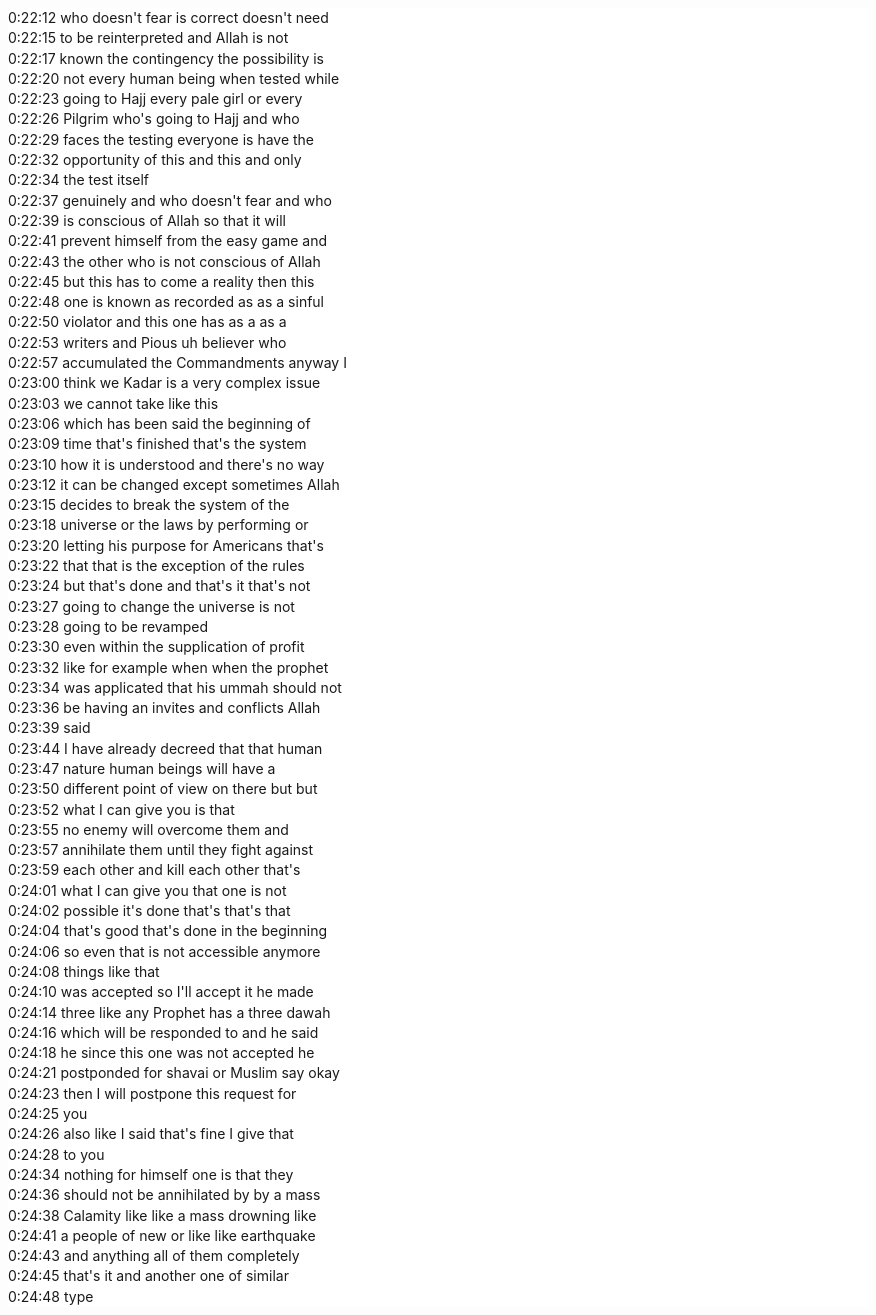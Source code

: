 <a onclick="modifyYTiframeseektime('1332')">0:22:12</a> who doesn't fear is correct doesn't need  
<a onclick="modifyYTiframeseektime('1335')">0:22:15</a> to be reinterpreted and Allah is not  
<a onclick="modifyYTiframeseektime('1337')">0:22:17</a> known the contingency the possibility is  
<a onclick="modifyYTiframeseektime('1340')">0:22:20</a> not every human being when tested while  
<a onclick="modifyYTiframeseektime('1343')">0:22:23</a> going to Hajj every pale girl or every  
<a onclick="modifyYTiframeseektime('1346')">0:22:26</a> Pilgrim who's going to Hajj and who  
<a onclick="modifyYTiframeseektime('1349')">0:22:29</a> faces the testing everyone is have the  
<a onclick="modifyYTiframeseektime('1352')">0:22:32</a> opportunity of this and this and only  
<a onclick="modifyYTiframeseektime('1354')">0:22:34</a> the test itself  
<a onclick="modifyYTiframeseektime('1357')">0:22:37</a> genuinely and who doesn't fear and who  
<a onclick="modifyYTiframeseektime('1359')">0:22:39</a> is conscious of Allah so that it will  
<a onclick="modifyYTiframeseektime('1361')">0:22:41</a> prevent himself from the easy game and  
<a onclick="modifyYTiframeseektime('1363')">0:22:43</a> the other who is not conscious of Allah  
<a onclick="modifyYTiframeseektime('1365')">0:22:45</a> but this has to come a reality then this  
<a onclick="modifyYTiframeseektime('1368')">0:22:48</a> one is known as recorded as as a sinful  
<a onclick="modifyYTiframeseektime('1370')">0:22:50</a> violator and this one has as a as a  
<a onclick="modifyYTiframeseektime('1373')">0:22:53</a> writers and Pious uh believer who  
<a onclick="modifyYTiframeseektime('1377')">0:22:57</a> accumulated the Commandments anyway I  
<a onclick="modifyYTiframeseektime('1380')">0:23:00</a> think we Kadar is a very complex issue  
<a onclick="modifyYTiframeseektime('1383')">0:23:03</a> we cannot take like this  
<a onclick="modifyYTiframeseektime('1386')">0:23:06</a> which has been said the beginning of  
<a onclick="modifyYTiframeseektime('1389')">0:23:09</a> time that's finished that's the system  
<a onclick="modifyYTiframeseektime('1390')">0:23:10</a> how it is understood and there's no way  
<a onclick="modifyYTiframeseektime('1392')">0:23:12</a> it can be changed except sometimes Allah  
<a onclick="modifyYTiframeseektime('1395')">0:23:15</a> decides to break the system of the  
<a onclick="modifyYTiframeseektime('1398')">0:23:18</a> universe or the laws by performing or  
<a onclick="modifyYTiframeseektime('1400')">0:23:20</a> letting his purpose for Americans that's  
<a onclick="modifyYTiframeseektime('1402')">0:23:22</a> that that is the exception of the rules  
<a onclick="modifyYTiframeseektime('1404')">0:23:24</a> but that's done and that's it that's not  
<a onclick="modifyYTiframeseektime('1407')">0:23:27</a> going to change the universe is not  
<a onclick="modifyYTiframeseektime('1408')">0:23:28</a> going to be revamped  
<a onclick="modifyYTiframeseektime('1410')">0:23:30</a> even within the supplication of profit  
<a onclick="modifyYTiframeseektime('1412')">0:23:32</a> like for example when when the prophet  
<a onclick="modifyYTiframeseektime('1414')">0:23:34</a> was applicated that his ummah should not  
<a onclick="modifyYTiframeseektime('1416')">0:23:36</a> be having an invites and conflicts Allah  
<a onclick="modifyYTiframeseektime('1419')">0:23:39</a> said  
<a onclick="modifyYTiframeseektime('1424')">0:23:44</a> I have already decreed that that human  
<a onclick="modifyYTiframeseektime('1427')">0:23:47</a> nature human beings will have a  
<a onclick="modifyYTiframeseektime('1430')">0:23:50</a> different point of view on there but but  
<a onclick="modifyYTiframeseektime('1432')">0:23:52</a> what I can give you is that  
<a onclick="modifyYTiframeseektime('1435')">0:23:55</a> no enemy will overcome them and  
<a onclick="modifyYTiframeseektime('1437')">0:23:57</a> annihilate them until they fight against  
<a onclick="modifyYTiframeseektime('1439')">0:23:59</a> each other and kill each other that's  
<a onclick="modifyYTiframeseektime('1441')">0:24:01</a> what I can give you that one is not  
<a onclick="modifyYTiframeseektime('1442')">0:24:02</a> possible it's done that's that's that  
<a onclick="modifyYTiframeseektime('1444')">0:24:04</a> that's good that's done in the beginning  
<a onclick="modifyYTiframeseektime('1446')">0:24:06</a> so even that is not accessible anymore  
<a onclick="modifyYTiframeseektime('1448')">0:24:08</a> things like that  
<a onclick="modifyYTiframeseektime('1450')">0:24:10</a> was accepted so I'll accept it he made  
<a onclick="modifyYTiframeseektime('1454')">0:24:14</a> three like any Prophet has a three dawah  
<a onclick="modifyYTiframeseektime('1456')">0:24:16</a> which will be responded to and he said  
<a onclick="modifyYTiframeseektime('1458')">0:24:18</a> he since this one was not accepted he  
<a onclick="modifyYTiframeseektime('1461')">0:24:21</a> postponded for shavai or Muslim say okay  
<a onclick="modifyYTiframeseektime('1463')">0:24:23</a> then I will postpone this request for  
<a onclick="modifyYTiframeseektime('1465')">0:24:25</a> you  
<a onclick="modifyYTiframeseektime('1466')">0:24:26</a> also like I said that's fine I give that  
<a onclick="modifyYTiframeseektime('1468')">0:24:28</a> to you  
<a onclick="modifyYTiframeseektime('1474')">0:24:34</a> nothing for himself one is that they  
<a onclick="modifyYTiframeseektime('1476')">0:24:36</a> should not be annihilated by by a mass  
<a onclick="modifyYTiframeseektime('1478')">0:24:38</a> Calamity like like a mass drowning like  
<a onclick="modifyYTiframeseektime('1481')">0:24:41</a> a people of new or like like earthquake  
<a onclick="modifyYTiframeseektime('1483')">0:24:43</a> and anything all of them completely  
<a onclick="modifyYTiframeseektime('1485')">0:24:45</a> that's it and another one of similar  
<a onclick="modifyYTiframeseektime('1488')">0:24:48</a> type  